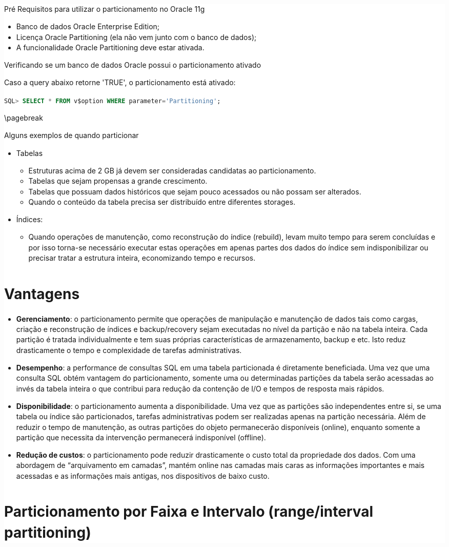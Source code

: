 Pré Requisitos para utilizar o particionamento no Oracle 11g

- Banco de dados Oracle Enterprise Edition;
- Licença Oracle Partitioning (ela não vem junto com o banco de dados);
- A funcionalidade Oracle Partitioning deve estar ativada.


Verificando se um banco de dados Oracle possui o particionamento ativado

Caso a query abaixo retorne 'TRUE', o particionamento está ativado:

```sql
SQL> SELECT * FROM v$option WHERE parameter='Partitioning';
```

\pagebreak



Alguns exemplos de quando particionar

- Tabelas
    - Estruturas acima de 2 GB já devem ser consideradas candidatas ao particionamento. 
    - Tabelas que sejam propensas a grande crescimento. 
    - Tabelas que possuam dados históricos que sejam pouco acessados ou não possam ser alterados.  
    - Quando o conteúdo da tabela precisa ser distribuído entre diferentes storages. 

- Índices:
    - Quando operações de manutenção, como reconstrução do índice (rebuild), levam muito tempo para serem concluídas e por isso torna-se necessário executar estas operações em apenas partes dos dados do índice sem indisponibilizar ou precisar tratar a estrutura inteira, economizando tempo e recursos.                 


Vantagens
==========

- **Gerenciamento**: o particionamento permite que operações de manipulação e manutenção de dados tais como cargas, criação e reconstrução de índices e backup/recovery sejam executadas no nível da partição e não na tabela inteira. Cada partição é tratada individualmente e tem suas próprias características de armazenamento, backup e etc. Isto reduz drasticamente o tempo e complexidade de tarefas administrativas.

- **Desempenho**: a performance de consultas SQL em uma tabela particionada é diretamente beneficiada. Uma vez que uma consulta SQL obtém vantagem do particionamento, somente uma ou determinadas partições da tabela serão acessadas ao invés da tabela inteira o que contribui para redução da contenção de I/O e tempos de resposta mais rápidos.

- **Disponibilidade**: o particionamento aumenta a disponibilidade. Uma vez que as partições são independentes entre si, se uma tabela ou índice são particionados, tarefas administrativas podem ser realizadas apenas na partição necessária. Além de reduzir o tempo de manutenção, as outras partições do objeto permanecerão disponíveis (online), enquanto somente a partição que necessita da intervenção permanecerá indisponível (offline).

- **Redução de custos**: o particionamento pode reduzir drasticamente o custo total da propriedade dos dados. Com uma abordagem de “arquivamento em camadas”, mantém online nas camadas mais caras as informações importantes e mais acessadas e as informações mais antigas, nos dispositivos de baixo custo.

Particionamento por Faixa e Intervalo (range/interval partitioning)
===================================================================

